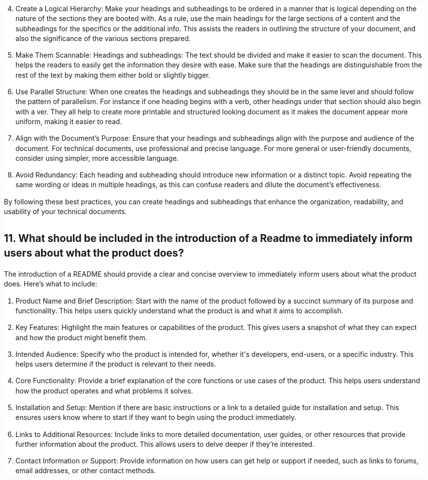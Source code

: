  4. Create a Logical Hierarchy: Make your headings and subheadings to be ordered in a manner that is logical depending on the nature of the sections they are booted with. As a rule, use the main headings for the large sections of a content and the subheadings for the specifics or the additional info. This assists the readers in outlining the structure of your document, and also the significance of the various sections prepared. 
 
 5. Make Them Scannable: Headings and subheadings: The text should be divided and make it easier to scan the document. This helps the readers to easily get the information they desire with ease. Make sure that the headings are distinguishable from the rest of the text by making them either bold or slightly bigger. 
 
 6. Use Parallel Structure: When one creates the headings and subheadings they should be in the same level and should follow the pattern of parallelism. For instance if one heading begins with a verb, other headings under that section should also begin with a ver. They all help to create more printable and structured looking document as it makes the document appear more uniform, making it easier to read. 
 
7. Align with the Document’s Purpose: Ensure that your headings and subheadings align with the purpose and audience of the document. For technical documents, use professional and precise language. For more general or user-friendly documents, consider using simpler, more accessible language.

8. Avoid Redundancy: Each heading and subheading should introduce new information or a distinct topic. Avoid repeating the same wording or ideas in multiple headings, as this can confuse readers and dilute the document’s effectiveness.

By following these best practices, you can create headings and subheadings that enhance the organization, readability, and usability of your technical documents.

## 11. What should be included in the introduction of a Readme to immediately inform users about what the product does?

The introduction of a README should provide a clear and concise overview to immediately inform users about what the product does. Here’s what to include:

1. Product Name and Brief Description: Start with the name of the product followed by a succinct summary of its purpose and functionality. This helps users quickly understand what the product is and what it aims to accomplish.

2. Key Features: Highlight the main features or capabilities of the product. This gives users a snapshot of what they can expect and how the product might benefit them.

3. Intended Audience: Specify who the product is intended for, whether it's developers, end-users, or a specific industry. This helps users determine if the product is relevant to their needs.

4. Core Functionality: Provide a brief explanation of the core functions or use cases of the product. This helps users understand how the product operates and what problems it solves.

5. Installation and Setup: Mention if there are basic instructions or a link to a detailed guide for installation and setup. This ensures users know where to start if they want to begin using the product immediately.

6. Links to Additional Resources: Include links to more detailed documentation, user guides, or other resources that provide further information about the product. This allows users to delve deeper if they’re interested.

7. Contact Information or Support: Provide information on how users can get help or support if needed, such as links to forums, email addresses, or other contact methods.
